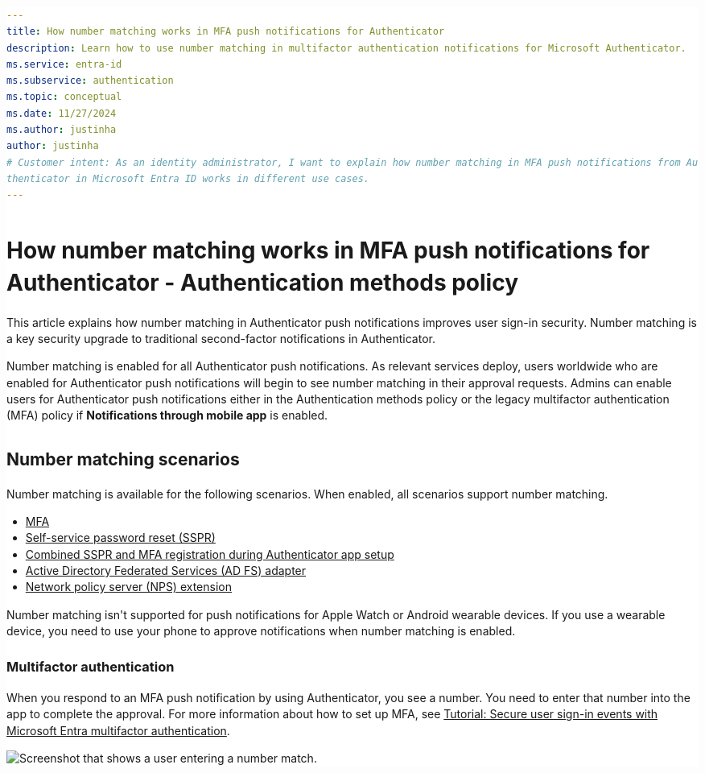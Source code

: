 ```yaml
---
title: How number matching works in MFA push notifications for Authenticator
description: Learn how to use number matching in multifactor authentication notifications for Microsoft Authenticator.
ms.service: entra-id
ms.subservice: authentication
ms.topic: conceptual
ms.date: 11/27/2024
ms.author: justinha
author: justinha
# Customer intent: As an identity administrator, I want to explain how number matching in MFA push notifications from Authenticator in Microsoft Entra ID works in different use cases.
---
```

# How number matching works in MFA push notifications for Authenticator - Authentication methods policy

This article explains how number matching in Authenticator push notifications improves user sign-in security. Number matching is a key security upgrade to traditional second-factor notifications in Authenticator.

Number matching is enabled for all Authenticator push notifications.
As relevant services deploy, users worldwide who are enabled for Authenticator push notifications will begin to see number matching in their approval requests. Admins can enable users for Authenticator push notifications either in the Authentication methods policy or the legacy multifactor authentication (MFA) policy if **Notifications through mobile app** is enabled.

## Number matching scenarios

Number matching is available for the following scenarios. When enabled, all scenarios support number matching.

- [MFA](#multifactor-authentication)
- [Self-service password reset (SSPR)](#sspr)
- [Combined SSPR and MFA registration during Authenticator app setup](#combined-registration)
- [Active Directory Federated Services (AD FS) adapter](#ad-fs-adapter)
- [Network policy server (NPS) extension](#nps-extension)

Number matching isn't supported for push notifications for Apple Watch or Android wearable devices. If you use a wearable device, you need to use your phone to approve notifications when number matching is enabled.  

### Multifactor authentication

When you respond to an MFA push notification by using Authenticator, you see a number. You need to enter that number into the app to complete the approval. For more information about how to set up MFA, see [Tutorial: Secure user sign-in events with Microsoft Entra multifactor authentication](tutorial-enable-azure-mfa.md).

![Screenshot that shows a user entering a number match.](media/howto-authentication-passwordless-phone/phone-sign-in-microsoft-authenticator-app.png)
